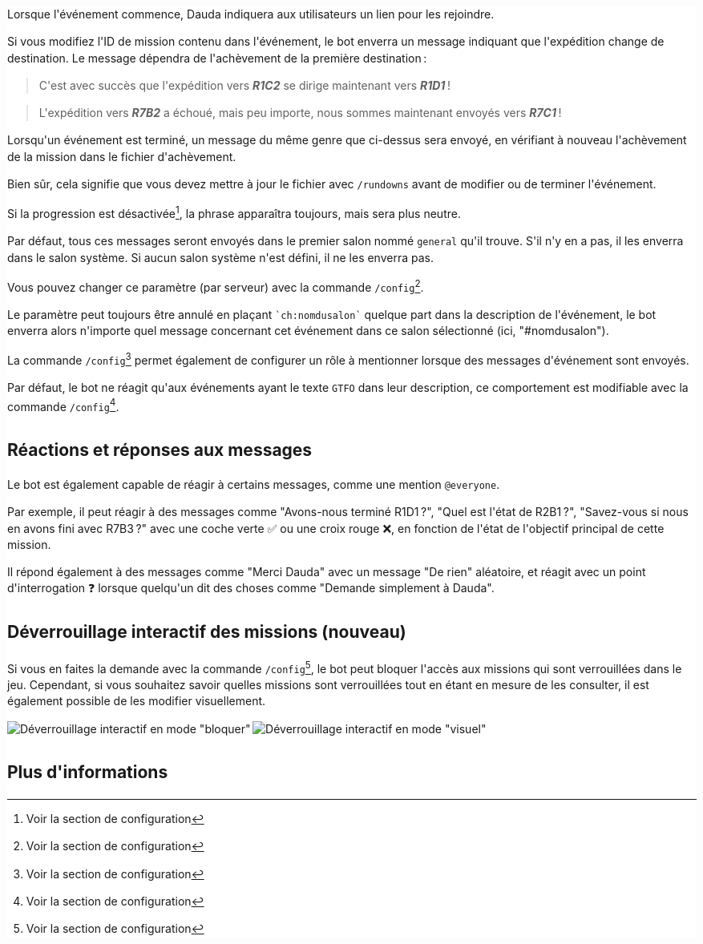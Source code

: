 Lorsque l'événement commence, Dauda indiquera aux utilisateurs un lien pour les rejoindre.
  
Si vous modifiez l'ID de mission contenu dans l'événement, le bot enverra un message indiquant que l'expédition change de destination. Le message dépendra de l'achèvement de la première destination :

> C'est avec succès que l'expédition vers ***R1C2*** se dirige maintenant vers ***R1D1*** !

> L'expédition vers ***R7B2*** a échoué, mais peu importe, nous sommes maintenant envoyés vers ***R7C1*** !

Lorsqu'un événement est terminé, un message du même genre que ci-dessus sera envoyé, en vérifiant à nouveau l'achèvement de la mission dans le fichier d'achèvement.

Bien sûr, cela signifie que vous devez mettre à jour le fichier avec `/rundowns` avant de modifier ou de terminer l'événement.

Si la progression est désactivée[^1], la phrase apparaîtra toujours, mais sera plus neutre.
  
Par défaut, tous ces messages seront envoyés dans le premier salon nommé `general` qu'il trouve. S'il n'y en a pas, il les enverra dans le salon système. Si aucun salon système n'est défini, il ne les enverra pas.

Vous pouvez changer ce paramètre (par serveur) avec la commande `/config`[^1].

Le paramètre peut toujours être annulé en plaçant `` `ch:nomdusalon` `` quelque part dans la description de l'événement, le bot enverra alors n'importe quel message concernant cet événement dans ce salon sélectionné (ici, "#nomdusalon").

La commande `/config`[^1] permet également de configurer un rôle à mentionner lorsque des messages d'événement sont envoyés.

Par défaut, le bot ne réagit qu'aux événements ayant le texte `GTFO` dans leur description, ce comportement est modifiable avec la commande `/config`[^1].

## Réactions et réponses aux messages

Le bot est également capable de réagir à certains messages, comme une mention `@everyone`.

Par exemple, il peut réagir à des messages comme "Avons-nous terminé R1D1 ?", "Quel est l'état de R2B1 ?", "Savez-vous si nous en avons fini avec R7B3 ?" avec une coche verte ✅ ou une croix rouge ❌, en fonction de l'état de l'objectif principal de cette mission.

Il répond également à des messages comme "Merci Dauda" avec un message "De rien" aléatoire, et réagit avec un point d'interrogation ❓ lorsque quelqu'un dit des choses comme "Demande simplement à Dauda".

## Déverrouillage interactif des missions (nouveau)

Si vous en faites la demande avec la commande `/config`[^1], le bot peut bloquer l'accès aux missions qui sont verrouillées dans le jeu. Cependant, si vous souhaitez savoir quelles missions sont verrouillées tout en étant en mesure de les consulter, il est également possible de les modifier visuellement.

![Déverrouillage interactif en mode "bloquer"](/Images/unlockMechanism-fr.png?raw=true "Déverrouillage interactif en mode \"bloquer\"") ![Déverrouillage interactif en mode "visuel"](/Images/visuallyPlayable-fr.png?raw=true "Déverrouillage interactif en mode \"visuel\"")

## Plus d'informations


[^1]: Voir la section de configuration